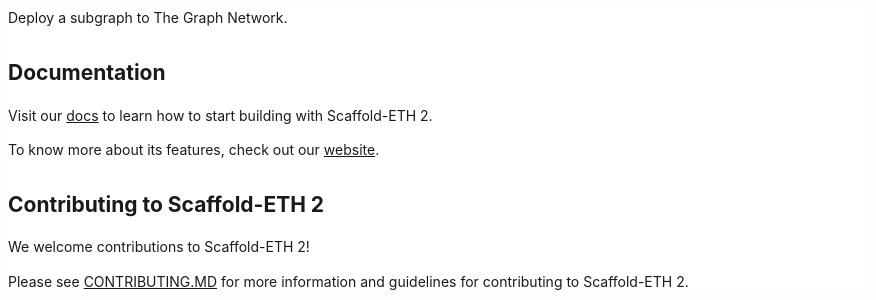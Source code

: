 Deploy a subgraph to The Graph Network.
## Documentation

Visit our [docs](https://docs.scaffoldeth.io) to learn how to start building with Scaffold-ETH 2.

To know more about its features, check out our [website](https://scaffoldeth.io).

## Contributing to Scaffold-ETH 2

We welcome contributions to Scaffold-ETH 2!

Please see [CONTRIBUTING.MD](https://github.com/scaffold-eth/scaffold-eth-2/blob/main/CONTRIBUTING.md) for more information and guidelines for contributing to Scaffold-ETH 2.